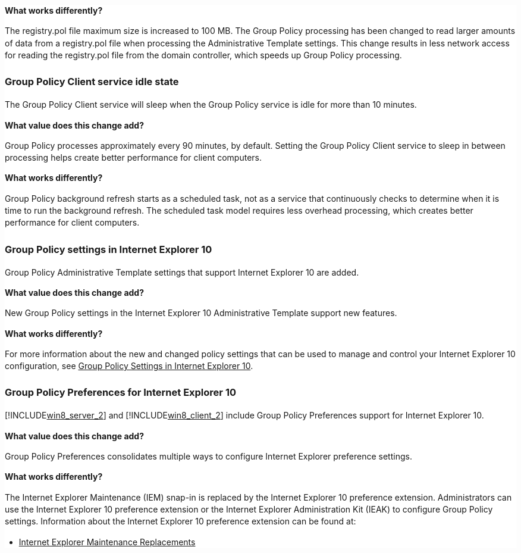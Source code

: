**What works differently?**  
  
The registry.pol file maximum size is increased to 100 MB. The Group Policy processing has been changed to read larger amounts of data from a registry.pol file when processing the Administrative Template settings. This change results in less network access for reading the registry.pol file from the domain controller, which speeds up Group Policy processing.  
  
### <a name="BKMK_Perf"></a>Group Policy Client service idle state  
The Group Policy Client service will sleep when the Group Policy service is idle for more than 10 minutes.  
  
**What value does this change add?**  
  
Group Policy processes approximately every 90 minutes, by default. Setting the Group Policy Client service to sleep in between processing helps create better performance for client computers.  
  
**What works differently?**  
  
Group Policy background refresh starts as a scheduled task, not as a service that continuously checks to determine when it is time to run the background refresh. The scheduled task model requires less overhead processing, which creates better performance for client computers.  
  
### <a name="BKMK_IEpolicy"></a>Group Policy settings in Internet Explorer 10  
Group Policy Administrative Template settings that support Internet Explorer 10 are added.  
  
**What value does this change add?**  
  
New Group Policy settings in the Internet Explorer 10 Administrative Template support new features.  
  
**What works differently?**  
  
For more information about the new and changed policy settings that can be used to manage and control your Internet Explorer 10 configuration, see [Group Policy Settings in Internet Explorer 10](http://technet.microsoft.com/library/hh846775.aspx).  
  
### <a name="BKMK_IEpref"></a>Group Policy Preferences for Internet Explorer 10  
[!INCLUDE[win8_server_2](../Token/win8_server_2_md.md)] and [!INCLUDE[win8_client_2](../Token/win8_client_2_md.md)] include Group Policy Preferences support for Internet Explorer 10.  
  
**What value does this change add?**  
  
Group Policy Preferences consolidates multiple ways to configure Internet Explorer preference settings.  
  
**What works differently?**  
  
The Internet Explorer Maintenance \(IEM\) snap\-in is replaced by the Internet Explorer 10 preference extension. Administrators can use the Internet Explorer 10 preference extension or the Internet Explorer Administration Kit \(IEAK\) to configure Group Policy settings. Information about the Internet Explorer 10 preference extension can be found at:  
  
-   [Internet Explorer Maintenance Replacements](http://technet.microsoft.com/library/hh846772.aspx)  
  